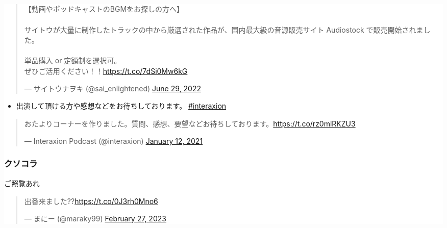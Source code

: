 <blockquote class="twitter-tweet tw-align-center"><p lang="ja" dir="ltr">【動画やポッドキャストのBGMをお探しの方へ】<br><br>サイトウが大量に制作したトラックの中から厳選された作品が、国内最大級の音源販売サイト Audiostock で販売開始されました。<br><br>単品購入 or 定額制を選択可。<br>ぜひご活用ください！！<a href="https://t.co/7dSi0Mw6kG">https://t.co/7dSi0Mw6kG</a></p>&mdash; サイトウナヲキ (@sai_enlightened) <a href="https://twitter.com/sai_enlightened/status/1542127615959392256?ref_src=twsrc%5Etfw">June 29, 2022</a>
</blockquote> <script async src="https://platform.twitter.com/widgets.js" charset="utf-8"></script>

- 出演して頂ける方や感想などをお待ちしております。 [#interaxion](https://twitter.com/hashtag/interaxion)

<blockquote class="twitter-tweet tw-align-center"><p lang="ja" dir="ltr">おたよりコーナーを作りました。質問、感想、要望などお待ちしております。<a href="https://t.co/rz0mlRKZU3">https://t.co/rz0mlRKZU3</a></p>— Interaxion Podcast (@interaxion) <a href="https://twitter.com/interaxion/status/1348936492488421378?ref_src=twsrc%5Etfw">January 12, 2021</a>
</blockquote> <script async src="https://platform.twitter.com/widgets.js" charset="utf-8"></script>

### クソコラ

ご照覧あれ

<blockquote class="twitter-tweet tw-align-center"><p lang="ja" dir="ltr">出番来ました??<a href="https://t.co/0J3rh0Mno6">https://t.co/0J3rh0Mno6</a></p>&mdash; まにー (@maraky99) <a href="https://twitter.com/maraky99/status/1630202244795879425?ref_src=twsrc%5Etfw">February 27, 2023</a>
</blockquote> <script async src="https://platform.twitter.com/widgets.js" charset="utf-8"></script>